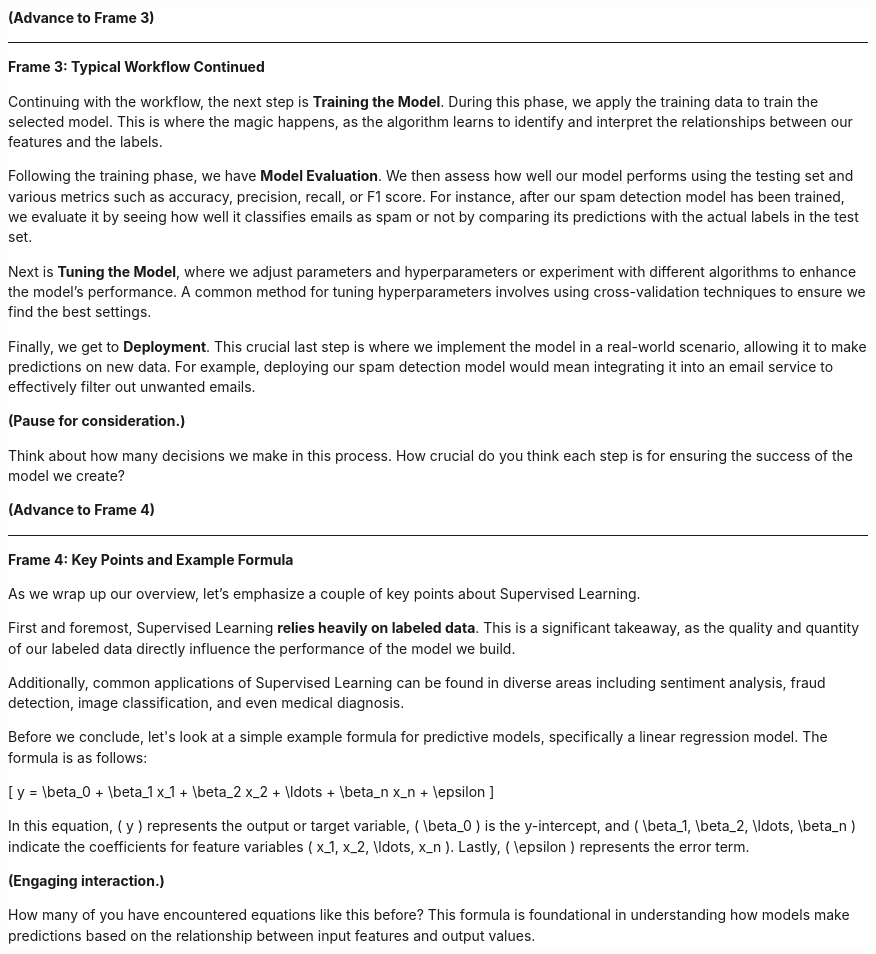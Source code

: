 **(Advance to Frame 3)**

---

**Frame 3: Typical Workflow Continued**

Continuing with the workflow, the next step is **Training the Model**. During this phase, we apply the training data to train the selected model. This is where the magic happens, as the algorithm learns to identify and interpret the relationships between our features and the labels.

Following the training phase, we have **Model Evaluation**. We then assess how well our model performs using the testing set and various metrics such as accuracy, precision, recall, or F1 score. For instance, after our spam detection model has been trained, we evaluate it by seeing how well it classifies emails as spam or not by comparing its predictions with the actual labels in the test set.

Next is **Tuning the Model**, where we adjust parameters and hyperparameters or experiment with different algorithms to enhance the model’s performance. A common method for tuning hyperparameters involves using cross-validation techniques to ensure we find the best settings.

Finally, we get to **Deployment**. This crucial last step is where we implement the model in a real-world scenario, allowing it to make predictions on new data. For example, deploying our spam detection model would mean integrating it into an email service to effectively filter out unwanted emails.

**(Pause for consideration.)** 

Think about how many decisions we make in this process. How crucial do you think each step is for ensuring the success of the model we create?

**(Advance to Frame 4)**

---

**Frame 4: Key Points and Example Formula**

As we wrap up our overview, let’s emphasize a couple of key points about Supervised Learning. 

First and foremost, Supervised Learning **relies heavily on labeled data**. This is a significant takeaway, as the quality and quantity of our labeled data directly influence the performance of the model we build. 

Additionally, common applications of Supervised Learning can be found in diverse areas including sentiment analysis, fraud detection, image classification, and even medical diagnosis. 

Before we conclude, let's look at a simple example formula for predictive models, specifically a linear regression model. The formula is as follows:

\[ 
y = \beta_0 + \beta_1 x_1 + \beta_2 x_2 + \ldots + \beta_n x_n + \epsilon 
\]

In this equation, \( y \) represents the output or target variable, \( \beta_0 \) is the y-intercept, and \( \beta_1, \beta_2, \ldots, \beta_n \) indicate the coefficients for feature variables \( x_1, x_2, \ldots, x_n \). Lastly, \( \epsilon \) represents the error term.

**(Engaging interaction.)**

How many of you have encountered equations like this before? This formula is foundational in understanding how models make predictions based on the relationship between input features and output values.
